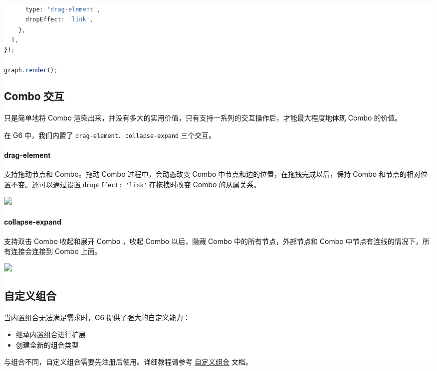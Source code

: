 ```js | ob { inject: true }
      type: 'drag-element',
      dropEffect: 'link',
    },
  ],
});

graph.render();
```

## Combo 交互

只是简单地将 Combo 渲染出来，并没有多大的实用价值，只有支持一系列的交互操作后，才能最大程度地体现 Combo 的价值。

在 G6 中，我们内置了 `drag-element`、`collapse-expand` 三个交互。

#### drag-element

支持拖动节点和 Combo。拖动 Combo 过程中，会动态改变 Combo 中节点和边的位置，在拖拽完成以后，保持 Combo 和节点的相对位置不变。还可以通过设置 `dropEffect: 'link'` 在拖拽时改变 Combo 的从属关系。

<img src="https://mdn.alipayobjects.com/huamei_qa8qxu/afts/img/A*rJiHQahxgj4AAAAAAAAAAAAAemJ7AQ/original" width="400" />

#### collapse-expand

支持双击 Combo 收起和展开 Combo ，收起 Combo 以后，隐藏 Combo 中的所有节点，外部节点和 Combo 中节点有连线的情况下，所有连接会连接到 Combo 上面。

<img src="https://mdn.alipayobjects.com/huamei_qa8qxu/afts/img/A*PfnsSZSkRagAAAAAAAAAAAAAemJ7AQ/original" width="400" />

## 自定义组合

当内置组合无法满足需求时，G6 提供了强大的自定义能力：

- 继承内置组合进行扩展
- 创建全新的组合类型

与组合不同，自定义组合需要先注册后使用。详细教程请参考 [自定义组合](/manual/element/combo/custom-combo) 文档。
